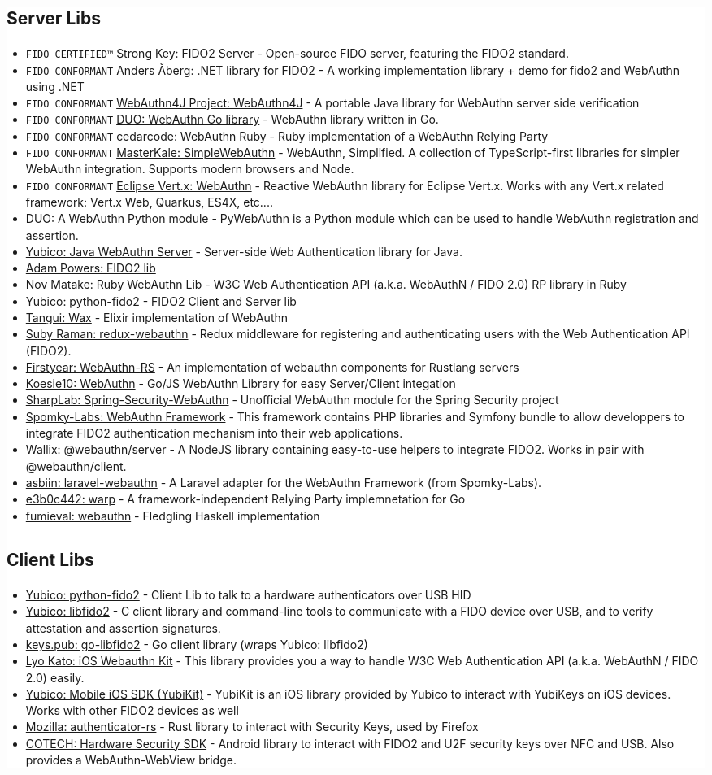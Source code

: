 ## Server Libs
 - `FIDO CERTIFIED™` [Strong Key: FIDO2 Server](https://github.com/StrongKey/fido2) - Open-source FIDO server, featuring the FIDO2 standard.
 - `FIDO CONFORMANT` [Anders Åberg: .NET library for FIDO2](https://github.com/abergs/fido2-net-lib) - A working implementation library + demo for fido2 and WebAuthn using .NET
 - `FIDO CONFORMANT` [WebAuthn4J Project: WebAuthn4J](https://github.com/webauthn4j/webauthn4j) - A portable Java library for WebAuthn server side verification 
 - `FIDO CONFORMANT` [DUO: WebAuthn Go library](https://github.com/duo-labs/webauthn) - WebAuthn library written in Go.
 - `FIDO CONFORMANT` [cedarcode: WebAuthn Ruby](https://github.com/cedarcode/webauthn-ruby) - Ruby implementation of a WebAuthn Relying Party
 - `FIDO CONFORMANT` [MasterKale: SimpleWebAuthn](https://github.com/MasterKale/SimpleWebAuthn) - WebAuthn, Simplified. A collection of TypeScript-first libraries for simpler WebAuthn integration. Supports modern browsers and Node.
 - `FIDO CONFORMANT` [Eclipse Vert.x: WebAuthn](https://github.com/vert-x3/vertx-auth) - Reactive WebAuthn library for Eclipse Vert.x. Works with any Vert.x related framework: Vert.x Web, Quarkus, ES4X, etc....
 - [DUO: A WebAuthn Python module](https://github.com/duo-labs/py_webauthn) - PyWebAuthn is a Python module which can be used to handle WebAuthn registration and assertion. 
 - [Yubico: Java WebAuthn Server](https://github.com/Yubico/java-webauthn-server) - Server-side Web Authentication library for Java. 
 - [Adam Powers: FIDO2 lib](https://github.com/apowers313/fido2-lib)
 - [Nov Matake: Ruby WebAuthn Lib](https://github.com/nov/web_authn) - W3C Web Authentication API (a.k.a. WebAuthN / FIDO 2.0) RP library in Ruby
 - [Yubico: python-fido2](https://github.com/Yubico/python-fido2) - FIDO2 Client and Server lib
 - [Tangui: Wax](https://github.com/tanguilp/wax) - Elixir implementation of WebAuthn
 - [Suby Raman: redux-webauthn](https://github.com/subyraman/redux-webauthn) - Redux middleware for registering and authenticating users with the Web Authentication API (FIDO2).
 - [Firstyear: WebAuthn-RS](https://github.com/Firstyear/webauthn-rs) - An implementation of webauthn components for Rustlang servers
 - [Koesie10: WebAuthn](https://github.com/koesie10/webauthn) - Go/JS WebAuthn Library for easy Server/Client integation
 - [SharpLab: Spring-Security-WebAuthn](https://github.com/sharplab/spring-security-webauthn) - Unofficial WebAuthn module for the Spring Security project
 - [Spomky-Labs: WebAuthn Framework](https://github.com/web-auth/webauthn-framework) - This framework contains PHP libraries and Symfony bundle to allow developpers to integrate FIDO2 authentication mechanism into their web applications.
- [Wallix: @webauthn/server](https://github.com/wallix/webauthn) - A NodeJS library containing easy-to-use helpers to integrate FIDO2. Works in pair with [@webauthn/client](https://github.com/wallix/webauthn).
- [asbiin: laravel-webauthn](https://github.com/asbiin/laravel-webauthn) - A Laravel adapter for the WebAuthn Framework (from Spomky-Labs).
- [e3b0c442: warp](https://github.com/e3b0c442/warp) - A framework-independent Relying Party implemnetation for Go
- [fumieval: webauthn](https://github.com/fumieval/webauthn) - Fledgling Haskell implementation

## Client Libs
 - [Yubico: python-fido2](https://github.com/Yubico/python-fido2) - Client Lib to talk to a hardware authenticators over USB HID
 - [Yubico: libfido2](https://github.com/Yubico/libfido2) - C client library and command-line tools to communicate with a FIDO device over USB, and to verify attestation and assertion signatures.
 - [keys.pub: go-libfido2](https://github.com/keys-pub/go-libfido2) - Go client library (wraps Yubico: libfido2)
 - [Lyo Kato: iOS Webauthn Kit](https://github.com/lyokato/WebAuthnKit) - This library provides you a way to handle W3C Web Authentication API (a.k.a. WebAuthN / FIDO 2.0) easily.
 - [Yubico: Mobile iOS SDK (YubiKit)](https://github.com/Yubico/yubikit-ios) - YubiKit is an iOS library provided by Yubico to interact with YubiKeys on iOS devices. Works with other FIDO2 devices as well
 - [Mozilla: authenticator-rs](https://github.com/mozilla/authenticator-rs/) - Rust library to interact with Security Keys, used by Firefox
 - [COTECH: Hardware Security SDK](https://github.com/cotechde/hwsecurity) - Android library to interact with FIDO2 and U2F security keys over NFC and USB. Also provides a WebAuthn-WebView bridge.